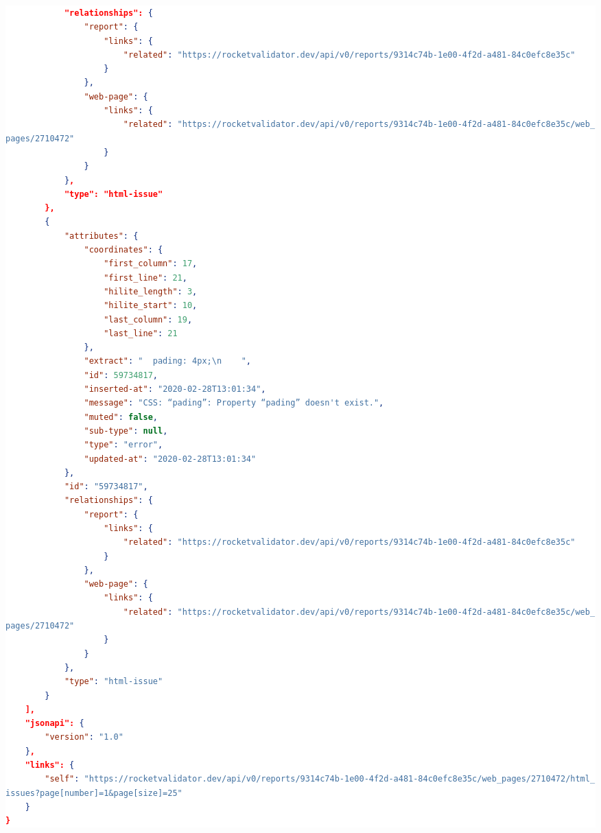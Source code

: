 ```json
            "relationships": {
                "report": {
                    "links": {
                        "related": "https://rocketvalidator.dev/api/v0/reports/9314c74b-1e00-4f2d-a481-84c0efc8e35c"
                    }
                },
                "web-page": {
                    "links": {
                        "related": "https://rocketvalidator.dev/api/v0/reports/9314c74b-1e00-4f2d-a481-84c0efc8e35c/web_pages/2710472"
                    }
                }
            },
            "type": "html-issue"
        },
        {
            "attributes": {
                "coordinates": {
                    "first_column": 17,
                    "first_line": 21,
                    "hilite_length": 3,
                    "hilite_start": 10,
                    "last_column": 19,
                    "last_line": 21
                },
                "extract": "  pading: 4px;\n    ",
                "id": 59734817,
                "inserted-at": "2020-02-28T13:01:34",
                "message": "CSS: “pading”: Property “pading” doesn't exist.",
                "muted": false,
                "sub-type": null,
                "type": "error",
                "updated-at": "2020-02-28T13:01:34"
            },
            "id": "59734817",
            "relationships": {
                "report": {
                    "links": {
                        "related": "https://rocketvalidator.dev/api/v0/reports/9314c74b-1e00-4f2d-a481-84c0efc8e35c"
                    }
                },
                "web-page": {
                    "links": {
                        "related": "https://rocketvalidator.dev/api/v0/reports/9314c74b-1e00-4f2d-a481-84c0efc8e35c/web_pages/2710472"
                    }
                }
            },
            "type": "html-issue"
        }
    ],
    "jsonapi": {
        "version": "1.0"
    },
    "links": {
        "self": "https://rocketvalidator.dev/api/v0/reports/9314c74b-1e00-4f2d-a481-84c0efc8e35c/web_pages/2710472/html_issues?page[number]=1&page[size]=25"
    }
}
```

